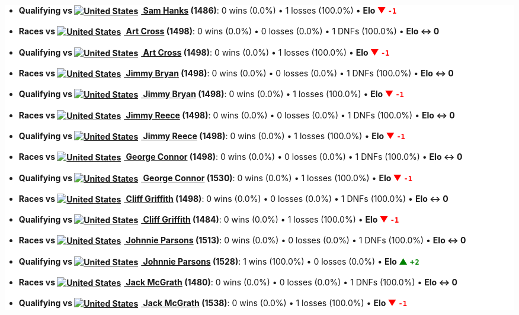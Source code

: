 - **Qualifying vs [<img src="https://upload.wikimedia.org/wikipedia/commons/a/a4/Flag_of_the_United_States.svg" alt="United States" width="20" height="auto" style="vertical-align: middle; margin-right: 5px;" onerror="this.outerHTML='🇺🇸'; this.style.marginRight='5px';"/> Sam Hanks](sam-hanks) (1486)**: 0 wins (0.0%) • 1 losses (100.0%) • **Elo <span style="color: red;">▼&nbsp;`-1`</span>**

- **Races vs [<img src="https://upload.wikimedia.org/wikipedia/commons/a/a4/Flag_of_the_United_States.svg" alt="United States" width="20" height="auto" style="vertical-align: middle; margin-right: 5px;" onerror="this.outerHTML='🇺🇸'; this.style.marginRight='5px';"/> Art Cross](art-cross) (1498)**: 0 wins (0.0%) • 0 losses (0.0%) • 1 DNFs (100.0%) • **Elo ↔ 0**
- **Qualifying vs [<img src="https://upload.wikimedia.org/wikipedia/commons/a/a4/Flag_of_the_United_States.svg" alt="United States" width="20" height="auto" style="vertical-align: middle; margin-right: 5px;" onerror="this.outerHTML='🇺🇸'; this.style.marginRight='5px';"/> Art Cross](art-cross) (1498)**: 0 wins (0.0%) • 1 losses (100.0%) • **Elo <span style="color: red;">▼&nbsp;`-1`</span>**

- **Races vs [<img src="https://upload.wikimedia.org/wikipedia/commons/a/a4/Flag_of_the_United_States.svg" alt="United States" width="20" height="auto" style="vertical-align: middle; margin-right: 5px;" onerror="this.outerHTML='🇺🇸'; this.style.marginRight='5px';"/> Jimmy Bryan](jimmy-bryan) (1498)**: 0 wins (0.0%) • 0 losses (0.0%) • 1 DNFs (100.0%) • **Elo ↔ 0**
- **Qualifying vs [<img src="https://upload.wikimedia.org/wikipedia/commons/a/a4/Flag_of_the_United_States.svg" alt="United States" width="20" height="auto" style="vertical-align: middle; margin-right: 5px;" onerror="this.outerHTML='🇺🇸'; this.style.marginRight='5px';"/> Jimmy Bryan](jimmy-bryan) (1498)**: 0 wins (0.0%) • 1 losses (100.0%) • **Elo <span style="color: red;">▼&nbsp;`-1`</span>**

- **Races vs [<img src="https://upload.wikimedia.org/wikipedia/commons/a/a4/Flag_of_the_United_States.svg" alt="United States" width="20" height="auto" style="vertical-align: middle; margin-right: 5px;" onerror="this.outerHTML='🇺🇸'; this.style.marginRight='5px';"/> Jimmy Reece](jimmy-reece) (1498)**: 0 wins (0.0%) • 0 losses (0.0%) • 1 DNFs (100.0%) • **Elo ↔ 0**
- **Qualifying vs [<img src="https://upload.wikimedia.org/wikipedia/commons/a/a4/Flag_of_the_United_States.svg" alt="United States" width="20" height="auto" style="vertical-align: middle; margin-right: 5px;" onerror="this.outerHTML='🇺🇸'; this.style.marginRight='5px';"/> Jimmy Reece](jimmy-reece) (1498)**: 0 wins (0.0%) • 1 losses (100.0%) • **Elo <span style="color: red;">▼&nbsp;`-1`</span>**

- **Races vs [<img src="https://upload.wikimedia.org/wikipedia/commons/a/a4/Flag_of_the_United_States.svg" alt="United States" width="20" height="auto" style="vertical-align: middle; margin-right: 5px;" onerror="this.outerHTML='🇺🇸'; this.style.marginRight='5px';"/> George Connor](george-connor) (1498)**: 0 wins (0.0%) • 0 losses (0.0%) • 1 DNFs (100.0%) • **Elo ↔ 0**
- **Qualifying vs [<img src="https://upload.wikimedia.org/wikipedia/commons/a/a4/Flag_of_the_United_States.svg" alt="United States" width="20" height="auto" style="vertical-align: middle; margin-right: 5px;" onerror="this.outerHTML='🇺🇸'; this.style.marginRight='5px';"/> George Connor](george-connor) (1530)**: 0 wins (0.0%) • 1 losses (100.0%) • **Elo <span style="color: red;">▼&nbsp;`-1`</span>**

- **Races vs [<img src="https://upload.wikimedia.org/wikipedia/commons/a/a4/Flag_of_the_United_States.svg" alt="United States" width="20" height="auto" style="vertical-align: middle; margin-right: 5px;" onerror="this.outerHTML='🇺🇸'; this.style.marginRight='5px';"/> Cliff Griffith](cliff-griffith) (1498)**: 0 wins (0.0%) • 0 losses (0.0%) • 1 DNFs (100.0%) • **Elo ↔ 0**
- **Qualifying vs [<img src="https://upload.wikimedia.org/wikipedia/commons/a/a4/Flag_of_the_United_States.svg" alt="United States" width="20" height="auto" style="vertical-align: middle; margin-right: 5px;" onerror="this.outerHTML='🇺🇸'; this.style.marginRight='5px';"/> Cliff Griffith](cliff-griffith) (1484)**: 0 wins (0.0%) • 1 losses (100.0%) • **Elo <span style="color: red;">▼&nbsp;`-1`</span>**

- **Races vs [<img src="https://upload.wikimedia.org/wikipedia/commons/a/a4/Flag_of_the_United_States.svg" alt="United States" width="20" height="auto" style="vertical-align: middle; margin-right: 5px;" onerror="this.outerHTML='🇺🇸'; this.style.marginRight='5px';"/> Johnnie Parsons](johnnie-parsons) (1513)**: 0 wins (0.0%) • 0 losses (0.0%) • 1 DNFs (100.0%) • **Elo ↔ 0**
- **Qualifying vs [<img src="https://upload.wikimedia.org/wikipedia/commons/a/a4/Flag_of_the_United_States.svg" alt="United States" width="20" height="auto" style="vertical-align: middle; margin-right: 5px;" onerror="this.outerHTML='🇺🇸'; this.style.marginRight='5px';"/> Johnnie Parsons](johnnie-parsons) (1528)**: 1 wins (100.0%) • 0 losses (0.0%) • **Elo <span style="color: green;">▲&nbsp;+`2`</span>**

- **Races vs [<img src="https://upload.wikimedia.org/wikipedia/commons/a/a4/Flag_of_the_United_States.svg" alt="United States" width="20" height="auto" style="vertical-align: middle; margin-right: 5px;" onerror="this.outerHTML='🇺🇸'; this.style.marginRight='5px';"/> Jack McGrath](jack-mcgrath) (1480)**: 0 wins (0.0%) • 0 losses (0.0%) • 1 DNFs (100.0%) • **Elo ↔ 0**
- **Qualifying vs [<img src="https://upload.wikimedia.org/wikipedia/commons/a/a4/Flag_of_the_United_States.svg" alt="United States" width="20" height="auto" style="vertical-align: middle; margin-right: 5px;" onerror="this.outerHTML='🇺🇸'; this.style.marginRight='5px';"/> Jack McGrath](jack-mcgrath) (1538)**: 0 wins (0.0%) • 1 losses (100.0%) • **Elo <span style="color: red;">▼&nbsp;`-1`</span>**
